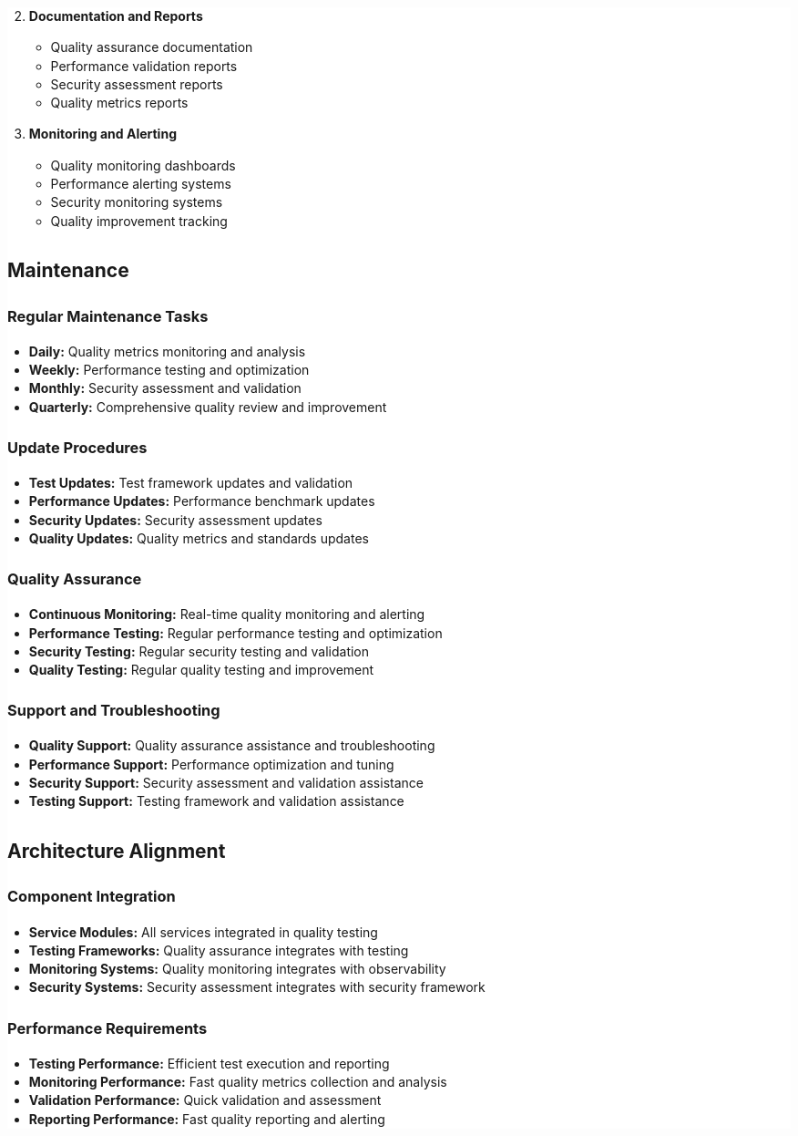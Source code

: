 2. **Documentation and Reports**
   - Quality assurance documentation
   - Performance validation reports
   - Security assessment reports
   - Quality metrics reports

3. **Monitoring and Alerting**
   - Quality monitoring dashboards
   - Performance alerting systems
   - Security monitoring systems
   - Quality improvement tracking

## Maintenance

### Regular Maintenance Tasks
- **Daily:** Quality metrics monitoring and analysis
- **Weekly:** Performance testing and optimization
- **Monthly:** Security assessment and validation
- **Quarterly:** Comprehensive quality review and improvement

### Update Procedures
- **Test Updates:** Test framework updates and validation
- **Performance Updates:** Performance benchmark updates
- **Security Updates:** Security assessment updates
- **Quality Updates:** Quality metrics and standards updates

### Quality Assurance
- **Continuous Monitoring:** Real-time quality monitoring and alerting
- **Performance Testing:** Regular performance testing and optimization
- **Security Testing:** Regular security testing and validation
- **Quality Testing:** Regular quality testing and improvement

### Support and Troubleshooting
- **Quality Support:** Quality assurance assistance and troubleshooting
- **Performance Support:** Performance optimization and tuning
- **Security Support:** Security assessment and validation assistance
- **Testing Support:** Testing framework and validation assistance

## Architecture Alignment

### Component Integration
- **Service Modules:** All services integrated in quality testing
- **Testing Frameworks:** Quality assurance integrates with testing
- **Monitoring Systems:** Quality monitoring integrates with observability
- **Security Systems:** Security assessment integrates with security framework

### Performance Requirements
- **Testing Performance:** Efficient test execution and reporting
- **Monitoring Performance:** Fast quality metrics collection and analysis
- **Validation Performance:** Quick validation and assessment
- **Reporting Performance:** Fast quality reporting and alerting
